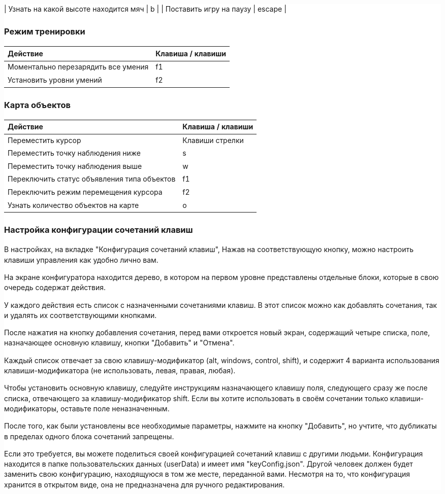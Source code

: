 | Узнать на какой высоте находится мяч | b |
| Поставить игру на паузу | escape |

### Режим тренировки

| Действие | Клавиша / клавиши |
| :--- | :--- |
| Моментально перезарядить все умения | f1 |
| Установить уровни умений | f2 |

### Карта объектов

| Действие | Клавиша / клавиши |
| :--- | :--- |
| Переместить курсор | Клавиши стрелки |
| Переместить точку наблюдения ниже | s |
| Переместить точку наблюдения выше | w |
| Переключить статус объявления типа объектов | f1 |
| Переключить режим перемещения курсора | f2 |
| Узнать количество объектов на карте | o |

### Настройка конфигурации сочетаний клавиш

В настройках, на вкладке "Конфигурация сочетаний клавиш", Нажав на соответствующую кнопку, можно настроить клавиши управления как удобно лично вам.

На экране конфигуратора находится дерево, в котором на первом уровне представлены отдельные блоки, которые в свою очередь содержат действия.

У каждого действия есть список с назначенными сочетаниями клавиш. В этот список можно как добавлять сочетания, так и удалять их соответствующими кнопками.

После нажатия на кнопку добавления сочетания, перед вами откроется новый экран, содержащий четыре списка, поле, назначающее основную клавишу, кнопки "Добавить" и "Отмена".

Каждый список отвечает за свою клавишу-модификатор (alt, windows, control, shift), и содержит 4 варианта использования клавиши-модификатора (не использовать, левая, правая, любая).

Чтобы установить основную клавишу, следуйте инструкциям назначающего клавишу поля, следующего сразу же после списка, отвечающего за клавишу-модификатор shift. Если вы хотите использовать в своём сочетании только клавиши-модификаторы, оставьте поле неназначенным.

После того, как были установлены все необходимые параметры, нажмите на кнопку "Добавить", но учтите, что дубликаты в пределах одного блока сочетаний запрещены.

Если это требуется, вы можете поделиться своей конфигурацией сочетаний клавиш с другими людьми. Конфигурация находится в папке пользовательских данных (userData) и имеет имя "keyConfig.json". Другой человек должен будет заменить свою конфигурацию, находящуюся в том же месте, переданной вами.
Несмотря на то, что конфигурация хранится в открытом виде, она не предназначена для ручного редактирования.
